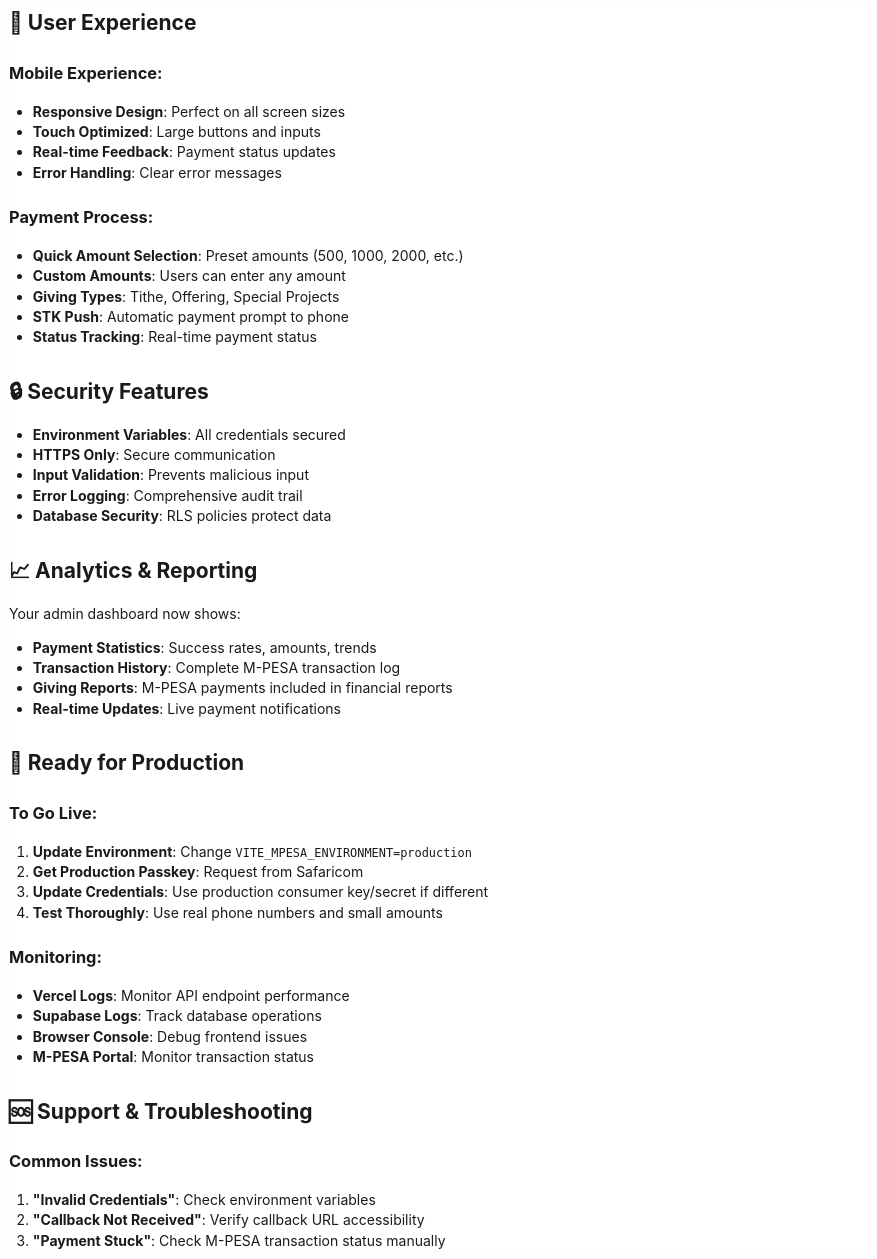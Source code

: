 ## 📱 **User Experience**

### **Mobile Experience:**
- **Responsive Design**: Perfect on all screen sizes
- **Touch Optimized**: Large buttons and inputs
- **Real-time Feedback**: Payment status updates
- **Error Handling**: Clear error messages

### **Payment Process:**
- **Quick Amount Selection**: Preset amounts (500, 1000, 2000, etc.)
- **Custom Amounts**: Users can enter any amount
- **Giving Types**: Tithe, Offering, Special Projects
- **STK Push**: Automatic payment prompt to phone
- **Status Tracking**: Real-time payment status

## 🔒 **Security Features**

- **Environment Variables**: All credentials secured
- **HTTPS Only**: Secure communication
- **Input Validation**: Prevents malicious input
- **Error Logging**: Comprehensive audit trail
- **Database Security**: RLS policies protect data

## 📈 **Analytics & Reporting**

Your admin dashboard now shows:
- **Payment Statistics**: Success rates, amounts, trends
- **Transaction History**: Complete M-PESA transaction log
- **Giving Reports**: M-PESA payments included in financial reports
- **Real-time Updates**: Live payment notifications

## 🎉 **Ready for Production**

### **To Go Live:**
1. **Update Environment**: Change `VITE_MPESA_ENVIRONMENT=production`
2. **Get Production Passkey**: Request from Safaricom
3. **Update Credentials**: Use production consumer key/secret if different
4. **Test Thoroughly**: Use real phone numbers and small amounts

### **Monitoring:**
- **Vercel Logs**: Monitor API endpoint performance
- **Supabase Logs**: Track database operations
- **Browser Console**: Debug frontend issues
- **M-PESA Portal**: Monitor transaction status

## 🆘 **Support & Troubleshooting**

### **Common Issues:**
1. **"Invalid Credentials"**: Check environment variables
2. **"Callback Not Received"**: Verify callback URL accessibility
3. **"Payment Stuck"**: Check M-PESA transaction status manually
